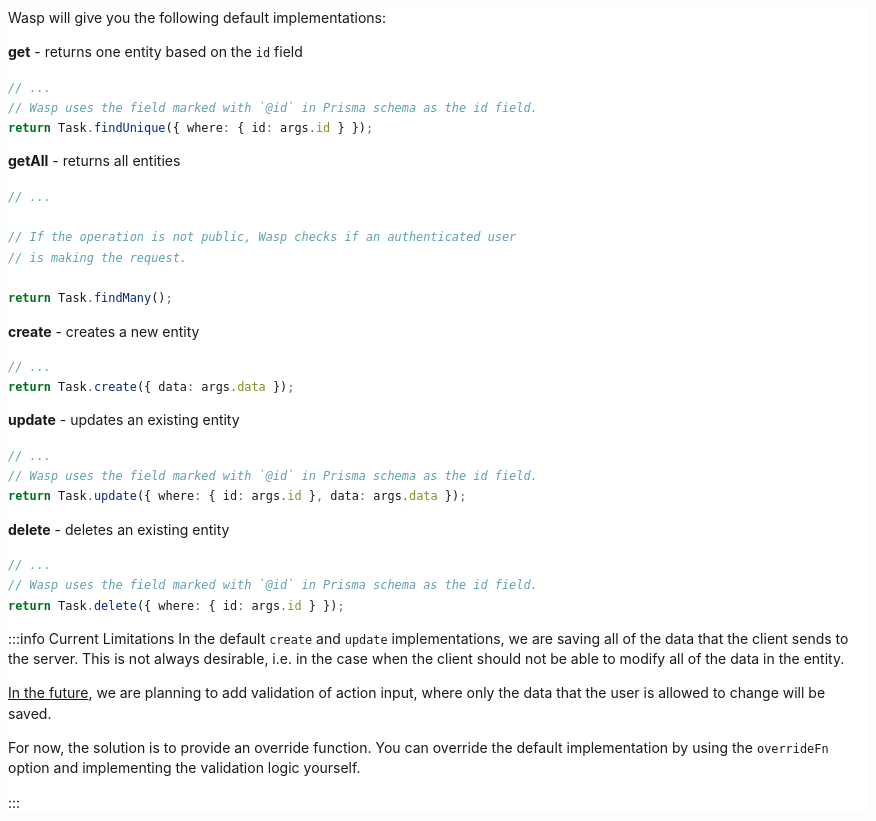 Wasp will give you the following default implementations:

**get** - returns one entity based on the `id` field

```ts
// ...
// Wasp uses the field marked with `@id` in Prisma schema as the id field.
return Task.findUnique({ where: { id: args.id } });
```

**getAll** - returns all entities

```ts
// ...

// If the operation is not public, Wasp checks if an authenticated user
// is making the request.

return Task.findMany();
```

**create** - creates a new entity

```ts
// ...
return Task.create({ data: args.data });
```

**update** - updates an existing entity

```ts
// ...
// Wasp uses the field marked with `@id` in Prisma schema as the id field.
return Task.update({ where: { id: args.id }, data: args.data });
```

**delete** - deletes an existing entity

```ts
// ...
// Wasp uses the field marked with `@id` in Prisma schema as the id field.
return Task.delete({ where: { id: args.id } });
```

</TabItem>
</Tabs>

:::info Current Limitations
In the default `create` and `update` implementations, we are saving all of the data that the client sends to the server. This is not always desirable, i.e. in the case when the client should not be able to modify all of the data in the entity.

[In the future](#/docs/guides/crud#future-of-crud-operations-in-wasp), we are planning to add validation of action input, where only the data that the user is allowed to change will be saved.

For now, the solution is to provide an override function. You can override the default implementation by using the `overrideFn` option and implementing the validation logic yourself.

:::
